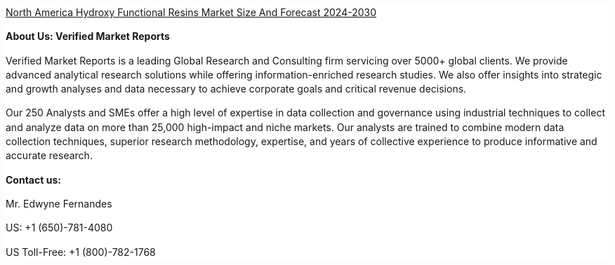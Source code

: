 <a href="https://www.verifiedmarketreports.com/product/hydroxy-functional-resins-market/">North America Hydroxy Functional Resins Market Size And Forecast 2024-2030</a></strong></span></p></blockquote><p><strong>About Us: Verified Market Reports</strong></p><p>Verified Market Reports is a leading Global Research and Consulting firm servicing over 5000+ global clients. We provide advanced analytical research solutions while offering information-enriched research studies. We also offer insights into strategic and growth analyses and data necessary to achieve corporate goals and critical revenue decisions.</p><p>Our 250 Analysts and SMEs offer a high level of expertise in data collection and governance using industrial techniques to collect and analyze data on more than 25,000 high-impact and niche markets. Our analysts are trained to combine modern data collection techniques, superior research methodology, expertise, and years of collective experience to produce informative and accurate research.</p><p><strong>Contact us:</strong></p><p>Mr. Edwyne Fernandes</p><p>US: +1 (650)-781-4080</p><p>US Toll-Free: +1 (800)-782-1768</p>
